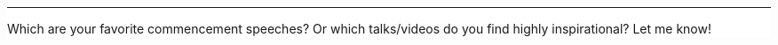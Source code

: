<p><iframe width="584" height="438" src="http://www.youtube.com/embed/ji5_MqicxSo?feature=oembed" frameborder="0" allowfullscreen></iframe></p>
<hr />
<p>Which are your favorite commencement speeches? Or which talks/videos do you find highly inspirational? Let me know!</p>
